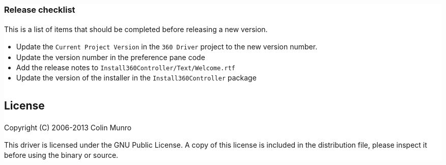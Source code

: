 ### Release checklist

This is a list of items that should be completed before releasing a new version.

- Update the `Current Project Version` in the `360 Driver` project to the new version number.
- Update the version number in the preference pane code
- Add the release notes to `Install360Controller/Text/Welcome.rtf`
- Update the version of the installer in the `Install360Controller` package

## License

Copyright (C) 2006-2013 Colin Munro

This driver is licensed under the GNU Public License. A copy of this license is included in the distribution file, please inspect it before using the binary or source.
